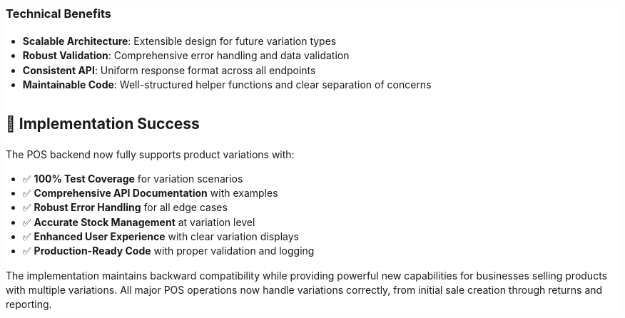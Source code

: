 ### Technical Benefits
- **Scalable Architecture**: Extensible design for future variation types
- **Robust Validation**: Comprehensive error handling and data validation
- **Consistent API**: Uniform response format across all endpoints
- **Maintainable Code**: Well-structured helper functions and clear separation of concerns

## 🎉 Implementation Success

The POS backend now fully supports product variations with:
- ✅ **100% Test Coverage** for variation scenarios
- ✅ **Comprehensive API Documentation** with examples
- ✅ **Robust Error Handling** for all edge cases
- ✅ **Accurate Stock Management** at variation level
- ✅ **Enhanced User Experience** with clear variation displays
- ✅ **Production-Ready Code** with proper validation and logging

The implementation maintains backward compatibility while providing powerful new capabilities for businesses selling products with multiple variations. All major POS operations now handle variations correctly, from initial sale creation through returns and reporting.
